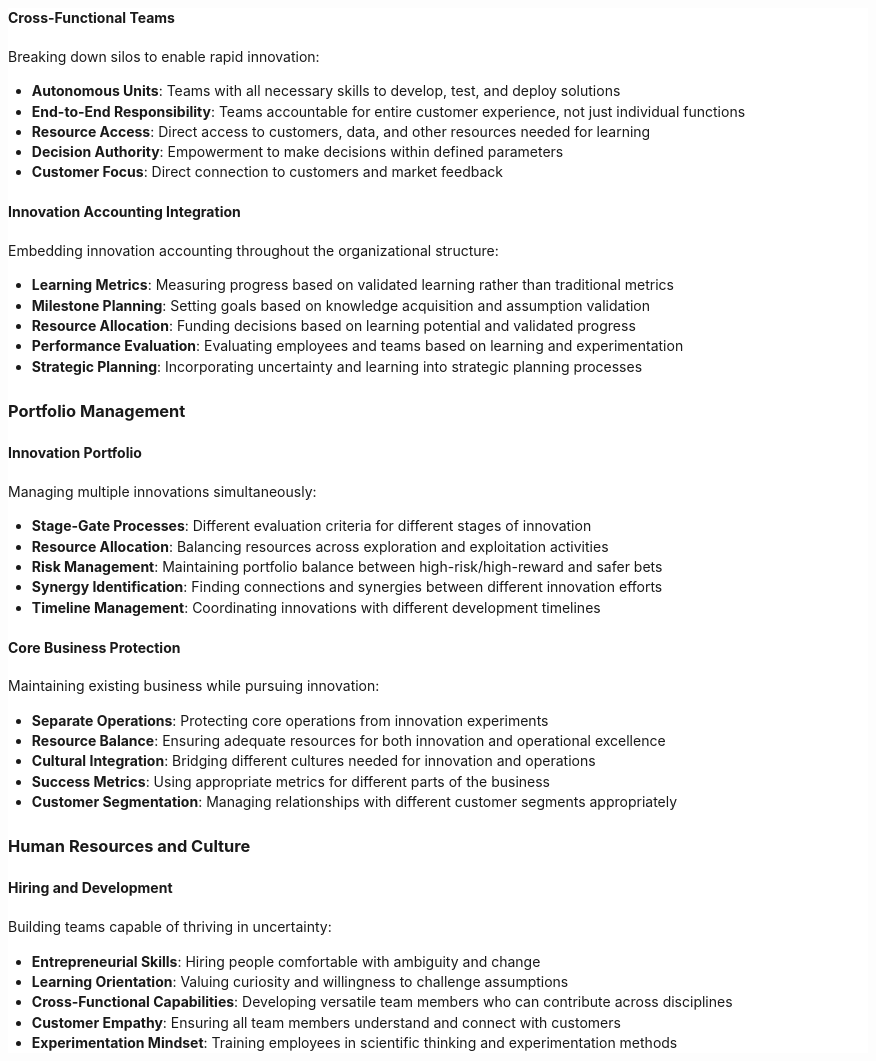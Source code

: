 #### Cross-Functional Teams
Breaking down silos to enable rapid innovation:

- **Autonomous Units**: Teams with all necessary skills to develop, test, and deploy solutions
- **End-to-End Responsibility**: Teams accountable for entire customer experience, not just individual functions
- **Resource Access**: Direct access to customers, data, and other resources needed for learning
- **Decision Authority**: Empowerment to make decisions within defined parameters
- **Customer Focus**: Direct connection to customers and market feedback

#### Innovation Accounting Integration
Embedding innovation accounting throughout the organizational structure:

- **Learning Metrics**: Measuring progress based on validated learning rather than traditional metrics
- **Milestone Planning**: Setting goals based on knowledge acquisition and assumption validation
- **Resource Allocation**: Funding decisions based on learning potential and validated progress
- **Performance Evaluation**: Evaluating employees and teams based on learning and experimentation
- **Strategic Planning**: Incorporating uncertainty and learning into strategic planning processes

### Portfolio Management

#### Innovation Portfolio
Managing multiple innovations simultaneously:

- **Stage-Gate Processes**: Different evaluation criteria for different stages of innovation
- **Resource Allocation**: Balancing resources across exploration and exploitation activities
- **Risk Management**: Maintaining portfolio balance between high-risk/high-reward and safer bets
- **Synergy Identification**: Finding connections and synergies between different innovation efforts
- **Timeline Management**: Coordinating innovations with different development timelines

#### Core Business Protection
Maintaining existing business while pursuing innovation:

- **Separate Operations**: Protecting core operations from innovation experiments
- **Resource Balance**: Ensuring adequate resources for both innovation and operational excellence
- **Cultural Integration**: Bridging different cultures needed for innovation and operations
- **Success Metrics**: Using appropriate metrics for different parts of the business
- **Customer Segmentation**: Managing relationships with different customer segments appropriately

### Human Resources and Culture

#### Hiring and Development
Building teams capable of thriving in uncertainty:

- **Entrepreneurial Skills**: Hiring people comfortable with ambiguity and change
- **Learning Orientation**: Valuing curiosity and willingness to challenge assumptions
- **Cross-Functional Capabilities**: Developing versatile team members who can contribute across disciplines
- **Customer Empathy**: Ensuring all team members understand and connect with customers
- **Experimentation Mindset**: Training employees in scientific thinking and experimentation methods
